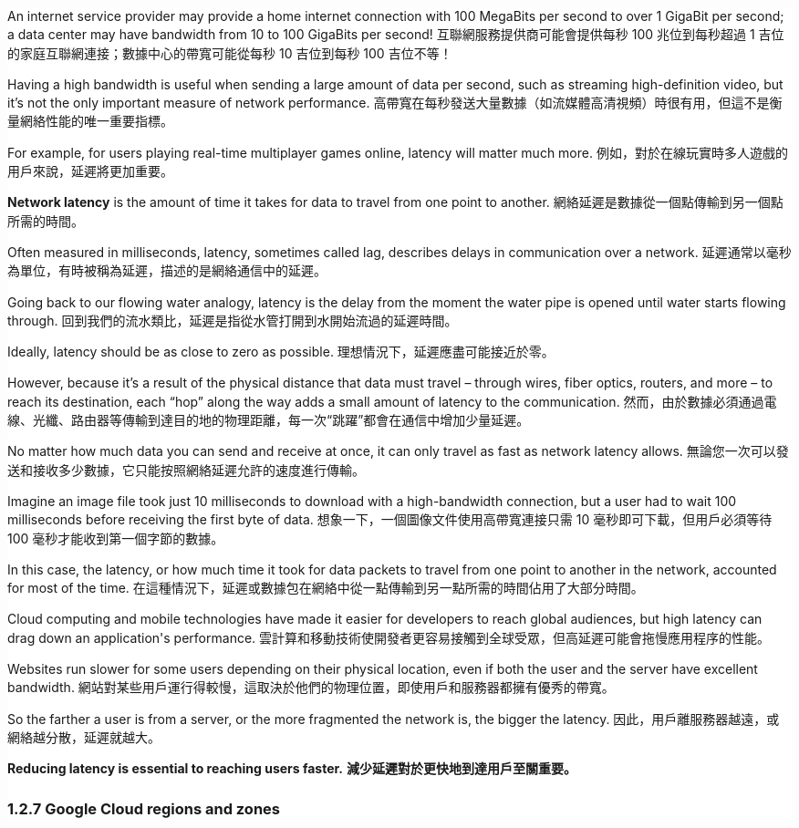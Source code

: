 An internet service provider may provide a home internet connection with 100 MegaBits per second to over 1 GigaBit per second; a data center may have bandwidth from 10 to 100 GigaBits per second!
互聯網服務提供商可能會提供每秒 100 兆位到每秒超過 1 吉位的家庭互聯網連接；數據中心的帶寬可能從每秒 10 吉位到每秒 100 吉位不等！

Having a high bandwidth is useful when sending a large amount of data per second, such as streaming high-definition video, but it’s not the only important measure of network performance.
高帶寬在每秒發送大量數據（如流媒體高清視頻）時很有用，但這不是衡量網絡性能的唯一重要指標。

For example, for users playing real-time multiplayer games online, latency will matter much more.
例如，對於在線玩實時多人遊戲的用戶來說，延遲將更加重要。

**Network latency** is the amount of time it takes for data to travel from one point to another.
網絡延遲是數據從一個點傳輸到另一個點所需的時間。

Often measured in milliseconds, latency, sometimes called lag, describes delays in communication over a network.
延遲通常以毫秒為單位，有時被稱為延遲，描述的是網絡通信中的延遲。

Going back to our flowing water analogy, latency is the delay from the moment the water pipe is opened until water starts flowing through.
回到我們的流水類比，延遲是指從水管打開到水開始流過的延遲時間。

Ideally, latency should be as close to zero as possible.
理想情況下，延遲應盡可能接近於零。

However, because it’s a result of the physical distance that data must travel – through wires, fiber optics, routers, and more – to reach its destination, each “hop” along the way adds a small amount of latency to the communication.
然而，由於數據必須通過電線、光纖、路由器等傳輸到達目的地的物理距離，每一次“跳躍”都會在通信中增加少量延遲。

No matter how much data you can send and receive at once, it can only travel as fast as network latency allows.
無論您一次可以發送和接收多少數據，它只能按照網絡延遲允許的速度進行傳輸。

Imagine an image file took just 10 milliseconds to download with a high-bandwidth connection, but a user had to wait 100 milliseconds before receiving the first byte of data.
想象一下，一個圖像文件使用高帶寬連接只需 10 毫秒即可下載，但用戶必須等待 100 毫秒才能收到第一個字節的數據。

In this case, the latency, or how much time it took for data packets to travel from one point to another in the network, accounted for most of the time.
在這種情況下，延遲或數據包在網絡中從一點傳輸到另一點所需的時間佔用了大部分時間。

Cloud computing and mobile technologies have made it easier for developers to reach global audiences, but high latency can drag down an application's performance.
雲計算和移動技術使開發者更容易接觸到全球受眾，但高延遲可能會拖慢應用程序的性能。

Websites run slower for some users depending on their physical location, even if both the user and the server have excellent bandwidth.
網站對某些用戶運行得較慢，這取決於他們的物理位置，即使用戶和服務器都擁有優秀的帶寬。

So the farther a user is from a server, or the more fragmented the network is, the bigger the latency.
因此，用戶離服務器越遠，或網絡越分散，延遲就越大。

**Reducing latency is essential to reaching users faster.**
**減少延遲對於更快地到達用戶至關重要。**

### 1.2.7 Google Cloud regions and zones

